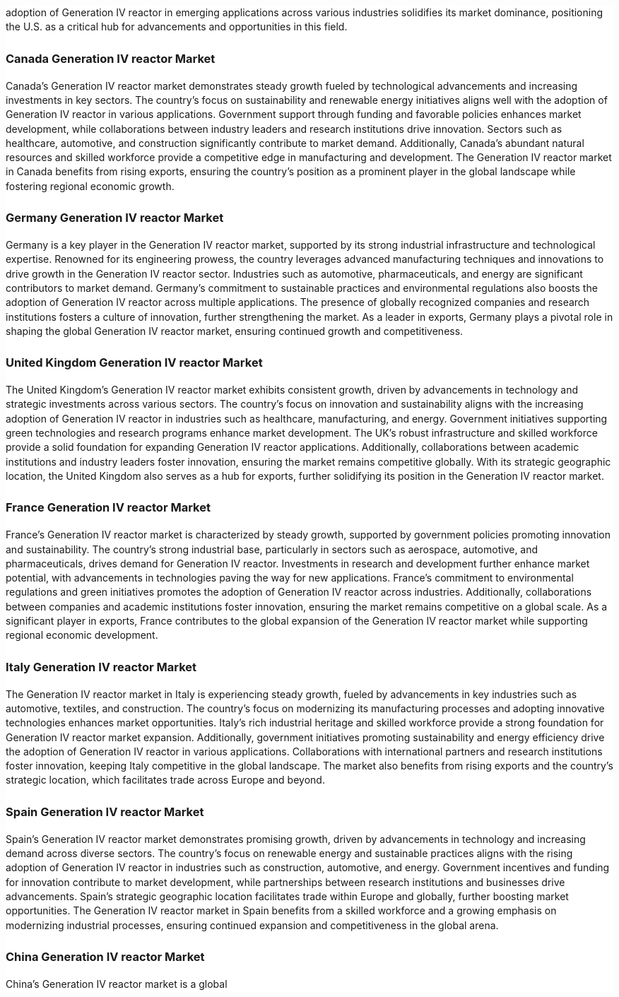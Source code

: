 adoption of Generation IV reactor in emerging applications across various industries solidifies its market dominance, positioning the U.S. as a critical hub for advancements and opportunities in this field.</p><h3>Canada Generation IV reactor Market</h3><p>Canada&rsquo;s Generation IV reactor market demonstrates steady growth fueled by technological advancements and increasing investments in key sectors. The country&rsquo;s focus on sustainability and renewable energy initiatives aligns well with the adoption of Generation IV reactor in various applications. Government support through funding and favorable policies enhances market development, while collaborations between industry leaders and research institutions drive innovation. Sectors such as healthcare, automotive, and construction significantly contribute to market demand. Additionally, Canada&rsquo;s abundant natural resources and skilled workforce provide a competitive edge in manufacturing and development. The Generation IV reactor market in Canada benefits from rising exports, ensuring the country&rsquo;s position as a prominent player in the global landscape while fostering regional economic growth.</p><h3>Germany Generation IV reactor Market</h3><p>Germany is a key player in the Generation IV reactor market, supported by its strong industrial infrastructure and technological expertise. Renowned for its engineering prowess, the country leverages advanced manufacturing techniques and innovations to drive growth in the Generation IV reactor sector. Industries such as automotive, pharmaceuticals, and energy are significant contributors to market demand. Germany&rsquo;s commitment to sustainable practices and environmental regulations also boosts the adoption of Generation IV reactor across multiple applications. The presence of globally recognized companies and research institutions fosters a culture of innovation, further strengthening the market. As a leader in exports, Germany plays a pivotal role in shaping the global Generation IV reactor market, ensuring continued growth and competitiveness.</p><h3>United Kingdom Generation IV reactor Market</h3><p>The United Kingdom&rsquo;s Generation IV reactor market exhibits consistent growth, driven by advancements in technology and strategic investments across various sectors. The country&rsquo;s focus on innovation and sustainability aligns with the increasing adoption of Generation IV reactor in industries such as healthcare, manufacturing, and energy. Government initiatives supporting green technologies and research programs enhance market development. The UK&rsquo;s robust infrastructure and skilled workforce provide a solid foundation for expanding Generation IV reactor applications. Additionally, collaborations between academic institutions and industry leaders foster innovation, ensuring the market remains competitive globally. With its strategic geographic location, the United Kingdom also serves as a hub for exports, further solidifying its position in the Generation IV reactor market.</p><h3>France Generation IV reactor Market</h3><p>France&rsquo;s Generation IV reactor market is characterized by steady growth, supported by government policies promoting innovation and sustainability. The country&rsquo;s strong industrial base, particularly in sectors such as aerospace, automotive, and pharmaceuticals, drives demand for Generation IV reactor. Investments in research and development further enhance market potential, with advancements in technologies paving the way for new applications. France&rsquo;s commitment to environmental regulations and green initiatives promotes the adoption of Generation IV reactor across industries. Additionally, collaborations between companies and academic institutions foster innovation, ensuring the market remains competitive on a global scale. As a significant player in exports, France contributes to the global expansion of the Generation IV reactor market while supporting regional economic development.</p><h3>Italy Generation IV reactor Market</h3><p>The Generation IV reactor market in Italy is experiencing steady growth, fueled by advancements in key industries such as automotive, textiles, and construction. The country&rsquo;s focus on modernizing its manufacturing processes and adopting innovative technologies enhances market opportunities. Italy&rsquo;s rich industrial heritage and skilled workforce provide a strong foundation for Generation IV reactor market expansion. Additionally, government initiatives promoting sustainability and energy efficiency drive the adoption of Generation IV reactor in various applications. Collaborations with international partners and research institutions foster innovation, keeping Italy competitive in the global landscape. The market also benefits from rising exports and the country&rsquo;s strategic location, which facilitates trade across Europe and beyond.</p><h3>Spain Generation IV reactor Market</h3><p>Spain&rsquo;s Generation IV reactor market demonstrates promising growth, driven by advancements in technology and increasing demand across diverse sectors. The country&rsquo;s focus on renewable energy and sustainable practices aligns with the rising adoption of Generation IV reactor in industries such as construction, automotive, and energy. Government incentives and funding for innovation contribute to market development, while partnerships between research institutions and businesses drive advancements. Spain&rsquo;s strategic geographic location facilitates trade within Europe and globally, further boosting market opportunities. The Generation IV reactor market in Spain benefits from a skilled workforce and a growing emphasis on modernizing industrial processes, ensuring continued expansion and competitiveness in the global arena.</p><h3>China Generation IV reactor Market</h3><p>China&rsquo;s Generation IV reactor market is a global